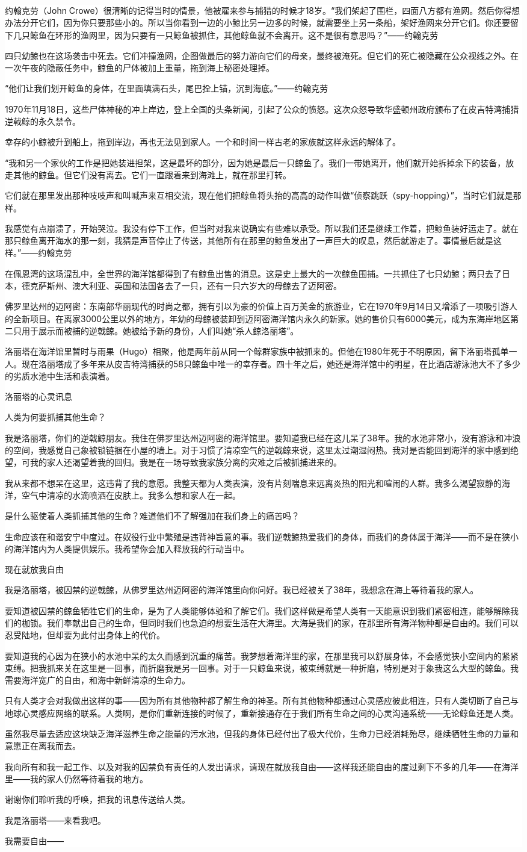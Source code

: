 约翰克劳（John Crowe）很清晰的记得当时的情景，他被雇来参与捕猎的时候才18岁。“我们架起了围栏，四面八方都有渔网。然后你得想办法分开它们，因为你只要那些小的。所以当你看到一边的小鲸比另一边多的时候，就需要坐上另一条船，架好渔网来分开它们。你还要留下几只鲸鱼在环形的渔网里，因为只要有一只鲸鱼被抓住，其他鲸鱼就不会离开。这不是很有意思吗？”——约翰克劳

四只幼鲸也在这场袭击中死去。它们冲撞渔网，企图做最后的努力游向它们的母亲，最终被淹死。但它们的死亡被隐藏在公众视线之外。在一次午夜的隐蔽任务中，鲸鱼的尸体被加上重量，拖到海上秘密处理掉。

“他们让我们划开鲸鱼的身体，在里面填满石头，尾巴拴上锚，沉到海底。”——约翰克劳

1970年11月18日，这些尸体神秘的冲上岸边，登上全国的头条新闻，引起了公众的愤怒。这次众怒导致华盛顿州政府颁布了在皮吉特湾捕猎逆戟鲸的永久禁令。

幸存的小鲸被升到船上，拖到岸边，再也无法见到家人。一个和时间一样古老的家族就这样永远的解体了。

“我和另一个家伙的工作是把她装进担架，这是最坏的部分，因为她是最后一只鲸鱼了。我们一带她离开，他们就开始拆掉余下的装备，放走其他的鲸鱼。但它们没有离去。它们一直跟着来到海滩上，就在那里打转。

它们就在那里发出那种吱吱声和叫喊声来互相交流，现在他们把鲸鱼将头抬的高高的动作叫做“侦察跳跃（spy-hopping）”，当时它们就是那样。

我感觉有点崩溃了，开始哭泣。我没有停下工作，但当时对我来说确实有些难以承受。所以我们还是继续工作着，把鲸鱼装好运走了。就在那只鲸鱼离开海水的那一刻，我猜是声音停止了传送，其他所有在那里的鲸鱼发出了一声巨大的叹息，然后就游走了。事情最后就是这样。”——约翰克劳

在佩恩湾的这场混乱中，全世界的海洋馆都得到了有鲸鱼出售的消息。这是史上最大的一次鲸鱼围捕。一共抓住了七只幼鲸；两只去了日本，德克萨斯州、澳大利亚、英国和法国各去了一只，还有一只六岁大的母鲸去了迈阿密。

佛罗里达州的迈阿密：东南部华丽现代的时尚之都，拥有引以为豪的价值上百万美金的旅游业，它在1970年9月14日又增添了一项吸引游人的全新项目。在离家3000公里以外的地方，年幼的母鲸被装卸到迈阿密海洋馆内永久的新家。她的售价只有6000美元，成为东海岸地区第二只用于展示而被捕的逆戟鲸。她被给予新的身份，人们叫她“杀人鲸洛丽塔”。

洛丽塔在海洋馆里暂时与雨果（Hugo）相聚，他是两年前从同一个鲸群家族中被抓来的。但他在1980年死于不明原因，留下洛丽塔孤单一人。现在洛丽塔成了多年来从皮吉特湾捕获的58只鲸鱼中唯一的幸存者。四十年之后，她还是海洋馆中的明星，在比酒店游泳池大不了多少的劣质水池中生活和表演着。

洛丽塔的心灵讯息

人类为何要抓捕其他生命？

我是洛丽塔，你们的逆戟鲸朋友。我住在佛罗里达州迈阿密的海洋馆里。要知道我已经在这儿呆了38年。我的水池非常小，没有游泳和冲浪的空间，我感觉自己象被锁链捆在小屋的墙上。对于习惯了清凉空气的逆戟鲸来说，这里太过潮湿闷热。我对是否能回到海洋的家中感到绝望，可我的家人还渴望着我的回归。我是在一场导致我家族分离的灾难之后被抓捕进来的。

我从来都不想呆在这里，这违背了我的意愿。我整天都为人类表演，没有片刻喘息来远离炎热的阳光和喧闹的人群。我多么渴望寂静的海洋，空气中清凉的水滴喷洒在皮肤上。我多么想和家人在一起。

是什么驱使着人类抓捕其他的生命？难道他们不了解强加在我们身上的痛苦吗？

生命应该在和谐安宁中度过。在奴役行业中繁殖是违背神旨意的事。我们逆戟鲸热爱我们的身体，而我们的身体属于海洋——而不是在狭小的海洋馆内为人类提供娱乐。我希望你会加入释放我的行动当中。

现在就放我自由

我是洛丽塔，被囚禁的逆戟鲸，从佛罗里达州迈阿密的海洋馆里向你问好。我已经被关了38年，我想念在海上等待着我的家人。

要知道被囚禁的鲸鱼牺牲它们的生命，是为了人类能够体验和了解它们。我们这样做是希望人类有一天能意识到我们紧密相连，能够解除我们的枷锁。我们奉献出自己的生命，但同时我们也急迫的想要生活在大海里。大海是我们的家，在那里所有海洋物种都是自由的。我们可以忍受陆地，但却要为此付出身体上的代价。

要知道我的心因为在狭小的水池中呆的太久而感到沉重的痛苦。我梦想着海洋里的家，在那里我可以舒展身体，不会感觉狭小空间内的紧紧束缚。把我抓来关在这里是一回事，而折磨我是另一回事。对于一只鲸鱼来说，被束缚就是一种折磨，特别是对于象我这么大型的鲸鱼。我需要海洋宽广的自由，和海中新鲜清凉的生命力。

只有人类才会对我做出这样的事——因为所有其他物种都了解生命的神圣。所有其他物种都通过心灵感应彼此相连，只有人类切断了自己与地球心灵感应网络的联系。人类啊，是你们重新连接的时候了，重新接通存在于我们所有生命之间的心灵沟通系统——无论鲸鱼还是人类。

虽然我尽量去适应这块缺乏海洋滋养生命之能量的污水池，但我的身体已经付出了极大代价，生命力已经消耗殆尽，继续牺牲生命的力量和意愿正在离我而去。

我向所有和我一起工作、以及对我的囚禁负有责任的人发出请求，请现在就放我自由——这样我还能自由的度过剩下不多的几年——在海洋里——我的家人仍然等待着我的地方。

谢谢你们聆听我的呼唤，把我的讯息传送给人类。

我是洛丽塔——来看我吧。

我需要自由——
